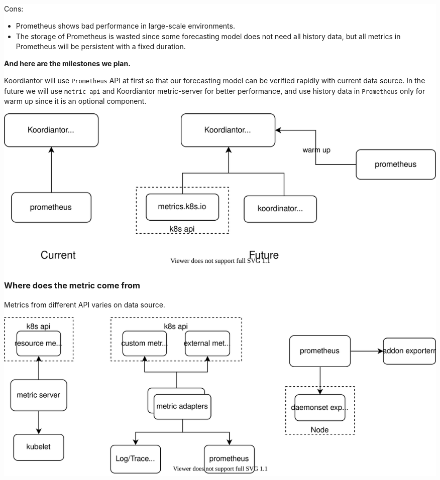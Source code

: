 Cons:
- Prometheus shows bad performance in large-scale environments.
- The storage of Prometheus is wasted since some forecasting model does not need all history data, but
 all metrics in Prometheus will be persistent with a fixed duration.

**And here are the milestones we plan.**

Koordiantor will use `Prometheus` API at first so that our forecasting model can be verified rapidly with current data source.
In the future we will use `metric api` and Koordiantor metric-server for better performance, and use history data in 
`Prometheus` only for warm up since it is an optional component.

![metric-apis](/docs/images/forecasting/metric-apis.svg)

### Where does the metric come from
Metrics from different API varies on data source.

![metric-exporters](/docs/images/forecasting/metric-exporters.svg)
